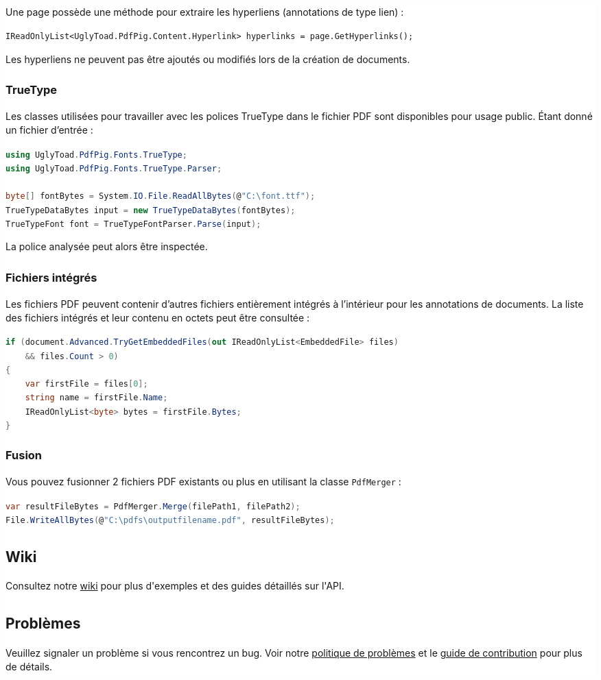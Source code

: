 Une page possède une méthode pour extraire les hyperliens (annotations de type lien) :

    IReadOnlyList<UglyToad.PdfPig.Content.Hyperlink> hyperlinks = page.GetHyperlinks();

Les hyperliens ne peuvent pas être ajoutés ou modifiés lors de la création de documents.

### TrueType

Les classes utilisées pour travailler avec les polices TrueType dans le fichier PDF sont disponibles pour usage public. Étant donné un fichier d’entrée :



```cs
using UglyToad.PdfPig.Fonts.TrueType;
using UglyToad.PdfPig.Fonts.TrueType.Parser;

byte[] fontBytes = System.IO.File.ReadAllBytes(@"C:\font.ttf");
TrueTypeDataBytes input = new TrueTypeDataBytes(fontBytes);
TrueTypeFont font = TrueTypeFontParser.Parse(input);
```

La police analysée peut alors être inspectée.

### Fichiers intégrés

Les fichiers PDF peuvent contenir d’autres fichiers entièrement intégrés à l’intérieur pour les annotations de documents. La liste des fichiers intégrés et leur contenu en octets peut être consultée :

```cs
if (document.Advanced.TryGetEmbeddedFiles(out IReadOnlyList<EmbeddedFile> files)
    && files.Count > 0)
{
    var firstFile = files[0];
    string name = firstFile.Name;
    IReadOnlyList<byte> bytes = firstFile.Bytes;
}
```

### Fusion

Vous pouvez fusionner 2 fichiers PDF existants ou plus en utilisant la classe `PdfMerger` :

```cs
var resultFileBytes = PdfMerger.Merge(filePath1, filePath2);
File.WriteAllBytes(@"C:\pdfs\outputfilename.pdf", resultFileBytes);
```

## Wiki
Consultez notre [wiki](https://github.com/UglyToad/PdfPig/wiki) pour plus d'exemples et des guides détaillés sur l'API.

## Problèmes

Veuillez signaler un problème si vous rencontrez un bug. Voir notre [politique de problèmes](https://github.com/UglyToad/PdfPig/issues/1095) et le [guide de contribution](https://github.com/UglyToad/PdfPig/blob/master/CONTRIBUTING.md) pour plus de détails.
